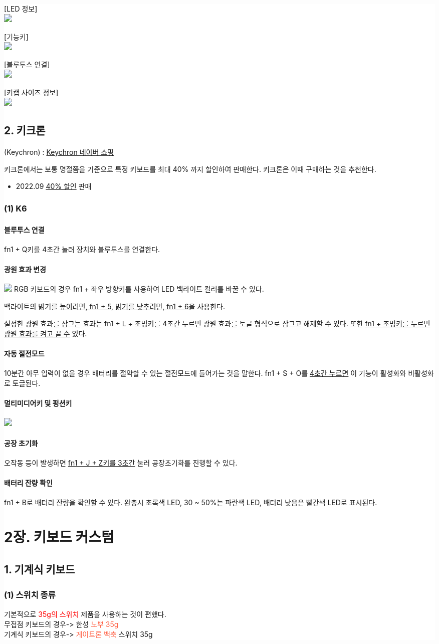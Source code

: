 [LED 정보]  
<img src="https://user-images.githubusercontent.com/87808288/168423668-c3cce338-5dd4-4ef8-af44-d88836645f91.png" width="600">  

[기능키]  
<img src="https://user-images.githubusercontent.com/87808288/168423812-6ad8c51e-5261-408a-bcce-933596cab1ec.png" width="600">  

[블루투스 연결]  
<img src="https://user-images.githubusercontent.com/87808288/168423856-9e67bb9b-9532-4f58-8550-e259d94c3bfe.png" width="600">  

[키캡 사이즈 정보]  
<img src="https://user-images.githubusercontent.com/87808288/173182918-8946d9c4-6d29-437b-a219-623d3aecfa66.png" width="700">  

## 2. 키크론
(Keychron) : [Keychron 네이버 쇼핑](https://brand.naver.com/keychron)

키크론에서는 보통 명절쯤을 기준으로 특정 키보드를 최대 40% 까지 할인하여 판매한다. 키크론은 이때 구매하는 것을 추천한다.

- 2022.09 <u>40% 할인</u> 판매

### (1) K6
#### 블루투스 연결
fn1 + Q키를 4초간 눌러 장치와 블루투스를 연결한다.

#### 광원 효과 변경
<img src="https://user-images.githubusercontent.com/87808288/188263516-9f6da664-3695-4190-acbc-2db1122ab1f1.png" width="90%">  
RGB 키보드의 경우 <span class="mediumblue">fn1 + 좌우 방향키</span>를 사용하여 <span class="crimson">LED 백라이트 컬러</span>를 바꿀 수 있다.

<span class="crimson">백라이트의 밝기</span>를 <u>높이려면, fn1 + 5</u>, <u>밝기를 낮추려면, fn1 + 6</u>을 사용한다.

설정한 <span class="crimson">광원 효과를 잠그는</span> 효과는 <span class="mediumblue">fn1 + L + 조명키를 4초간</span> 누르면 광원 효과를 <span class="teal">토글 형식</span>으로 잠그고 해제할 수 있다. 또한 <U>fn1 + 조명키를 누르면 광원 효과를 켜고 끌 수</u> 있다.

#### 자동 절전모드
10분간 아무 입력이 없을 경우 배터리를 절약할 수 있는 <span class="">절전모드에 들어가는 것을 말한다. <span class="crimson">fn1 + S + O</span>를 <u>4초간 누르면</u> 이 기능이 활성화와 비활성화로 토글된다.

#### 멀티미디어키 및 펑션키
<img src="https://user-images.githubusercontent.com/87808288/188265414-9fc4fb5c-913f-482e-a5b6-f9b1a114054b.png" width="100%">  

#### 공장 초기화
오작동 등이 발생하면 <u>fn1 + J + Z키를 3초간</u> 눌러 <span class="crimson">공장초기화</span>를 진행할 수 있다.

#### 배터리 잔량 확인
<span class="mediumblue">fn1 + B</span>로 <span class="crimson">배터리 잔량</span>을 확인할 수 있다. 완충시 초록색 LED, 30 ~ 50%는 파란색 LED, 배터리 낮음은 빨간색 LED로 표시된다.

# 2장. 키보드 커스텀
## 1. 기계식 키보드
### (1) 스위치 종류
기본적으로 <span style="color:red">35g의 스위치</span> 제품을 사용하는 것이 편했다.  
무접점 키보드의 경우-> 한성 <span style="color:tomato">노뿌 35g</span>  
기계식 키보드의 경우-> <span style="color:tomato">게이트론 백축</span> 스위치 35g  
